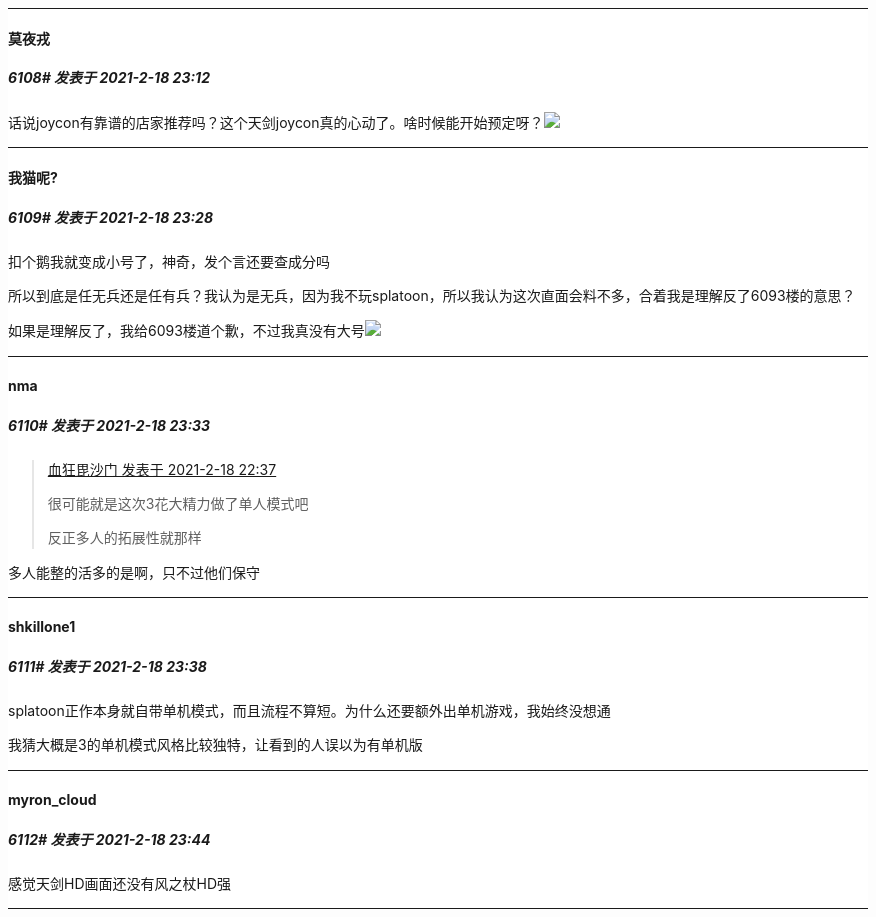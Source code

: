 
-----

####  莫夜戎  
##### 6108#       发表于 2021-2-18 23:12


话说joycon有靠谱的店家推荐吗？这个天剑joycon真的心动了。啥时候能开始预定呀？<img src="https://static.saraba1st.com/image/smiley/face2017/074.png" referrerpolicy="no-referrer">


-----

####  我猫呢?  
##### 6109#       发表于 2021-2-18 23:28


扣个鹅我就变成小号了，神奇，发个言还要查成分吗

所以到底是任无兵还是任有兵？我认为是无兵，因为我不玩splatoon，所以我认为这次直面会料不多，合着我是理解反了6093楼的意思？

如果是理解反了，我给6093楼道个歉，不过我真没有大号<img src="https://static.saraba1st.com/image/smiley/face2017/004.gif" referrerpolicy="no-referrer">


-----

####  nma  
##### 6110#       发表于 2021-2-18 23:33


<blockquote><a href="httphttps://bbs.saraba1st.com/2b/forum.php?mod=redirect&amp;goto=findpost&amp;pid=50370856&amp;ptid=1979301" target="_blank">血狂毘沙门 发表于 2021-2-18 22:37</a>

很可能就是这次3花大精力做了单人模式吧 

反正多人的拓展性就那样</blockquote>
多人能整的活多的是啊，只不过他们保守


-----

####  shkillone1  
##### 6111#       发表于 2021-2-18 23:38


splatoon正作本身就自带单机模式，而且流程不算短。为什么还要额外出单机游戏，我始终没想通

我猜大概是3的单机模式风格比较独特，让看到的人误以为有单机版


-----

####  myron_cloud  
##### 6112#       发表于 2021-2-18 23:44


感觉天剑HD画面还没有风之杖HD强


-----
